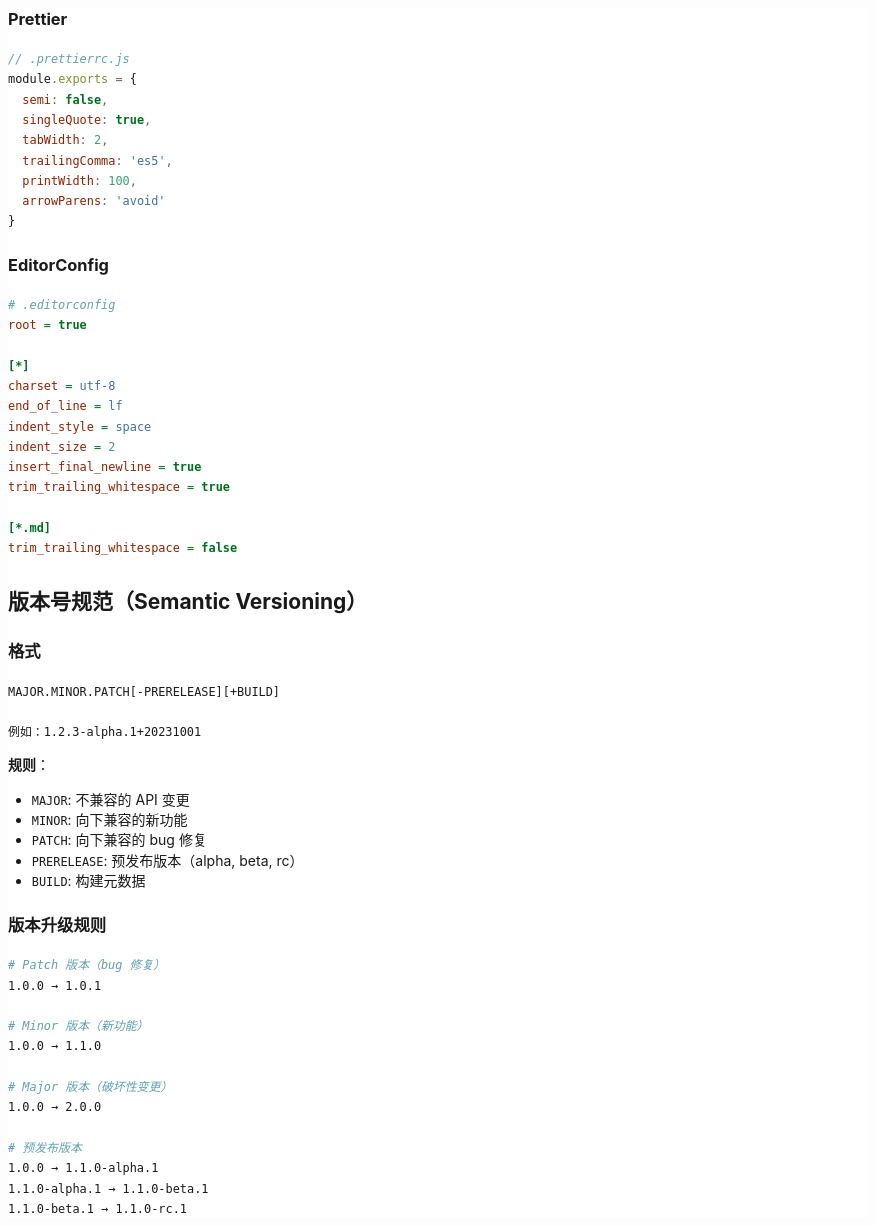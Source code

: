 ### Prettier

```javascript
// .prettierrc.js
module.exports = {
  semi: false,
  singleQuote: true,
  tabWidth: 2,
  trailingComma: 'es5',
  printWidth: 100,
  arrowParens: 'avoid'
}
```

### EditorConfig

```ini
# .editorconfig
root = true

[*]
charset = utf-8
end_of_line = lf
indent_style = space
indent_size = 2
insert_final_newline = true
trim_trailing_whitespace = true

[*.md]
trim_trailing_whitespace = false
```

## 版本号规范（Semantic Versioning）

### 格式

```
MAJOR.MINOR.PATCH[-PRERELEASE][+BUILD]

例如：1.2.3-alpha.1+20231001
```

**规则**：
- `MAJOR`: 不兼容的 API 变更
- `MINOR`: 向下兼容的新功能
- `PATCH`: 向下兼容的 bug 修复
- `PRERELEASE`: 预发布版本（alpha, beta, rc）
- `BUILD`: 构建元数据

### 版本升级规则

```bash
# Patch 版本（bug 修复）
1.0.0 → 1.0.1

# Minor 版本（新功能）
1.0.0 → 1.1.0

# Major 版本（破坏性变更）
1.0.0 → 2.0.0

# 预发布版本
1.0.0 → 1.1.0-alpha.1
1.1.0-alpha.1 → 1.1.0-beta.1
1.1.0-beta.1 → 1.1.0-rc.1
```